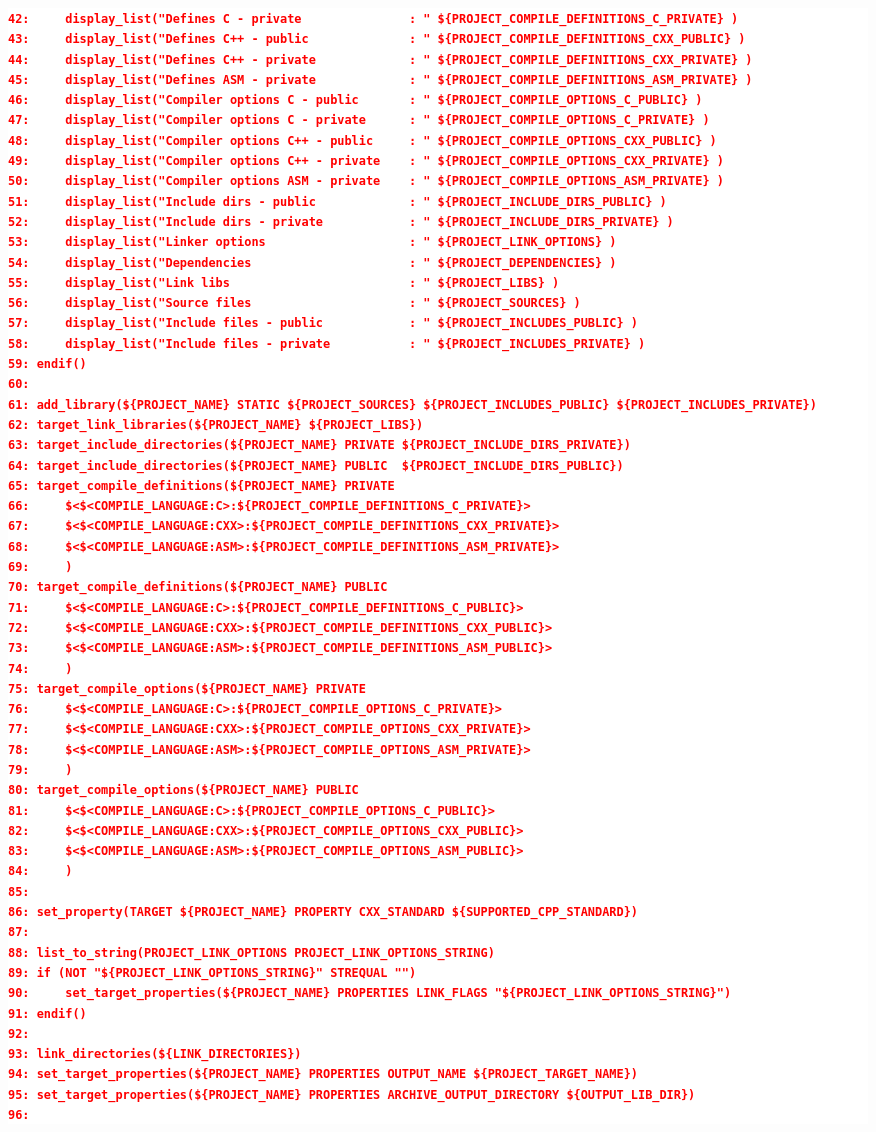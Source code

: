 ```cmake
42:     display_list("Defines C - private               : " ${PROJECT_COMPILE_DEFINITIONS_C_PRIVATE} )
43:     display_list("Defines C++ - public              : " ${PROJECT_COMPILE_DEFINITIONS_CXX_PUBLIC} )
44:     display_list("Defines C++ - private             : " ${PROJECT_COMPILE_DEFINITIONS_CXX_PRIVATE} )
45:     display_list("Defines ASM - private             : " ${PROJECT_COMPILE_DEFINITIONS_ASM_PRIVATE} )
46:     display_list("Compiler options C - public       : " ${PROJECT_COMPILE_OPTIONS_C_PUBLIC} )
47:     display_list("Compiler options C - private      : " ${PROJECT_COMPILE_OPTIONS_C_PRIVATE} )
48:     display_list("Compiler options C++ - public     : " ${PROJECT_COMPILE_OPTIONS_CXX_PUBLIC} )
49:     display_list("Compiler options C++ - private    : " ${PROJECT_COMPILE_OPTIONS_CXX_PRIVATE} )
50:     display_list("Compiler options ASM - private    : " ${PROJECT_COMPILE_OPTIONS_ASM_PRIVATE} )
51:     display_list("Include dirs - public             : " ${PROJECT_INCLUDE_DIRS_PUBLIC} )
52:     display_list("Include dirs - private            : " ${PROJECT_INCLUDE_DIRS_PRIVATE} )
53:     display_list("Linker options                    : " ${PROJECT_LINK_OPTIONS} )
54:     display_list("Dependencies                      : " ${PROJECT_DEPENDENCIES} )
55:     display_list("Link libs                         : " ${PROJECT_LIBS} )
56:     display_list("Source files                      : " ${PROJECT_SOURCES} )
57:     display_list("Include files - public            : " ${PROJECT_INCLUDES_PUBLIC} )
58:     display_list("Include files - private           : " ${PROJECT_INCLUDES_PRIVATE} )
59: endif()
60:
61: add_library(${PROJECT_NAME} STATIC ${PROJECT_SOURCES} ${PROJECT_INCLUDES_PUBLIC} ${PROJECT_INCLUDES_PRIVATE})
62: target_link_libraries(${PROJECT_NAME} ${PROJECT_LIBS})
63: target_include_directories(${PROJECT_NAME} PRIVATE ${PROJECT_INCLUDE_DIRS_PRIVATE})
64: target_include_directories(${PROJECT_NAME} PUBLIC  ${PROJECT_INCLUDE_DIRS_PUBLIC})
65: target_compile_definitions(${PROJECT_NAME} PRIVATE
66:     $<$<COMPILE_LANGUAGE:C>:${PROJECT_COMPILE_DEFINITIONS_C_PRIVATE}>
67:     $<$<COMPILE_LANGUAGE:CXX>:${PROJECT_COMPILE_DEFINITIONS_CXX_PRIVATE}>
68:     $<$<COMPILE_LANGUAGE:ASM>:${PROJECT_COMPILE_DEFINITIONS_ASM_PRIVATE}>
69:     )
70: target_compile_definitions(${PROJECT_NAME} PUBLIC
71:     $<$<COMPILE_LANGUAGE:C>:${PROJECT_COMPILE_DEFINITIONS_C_PUBLIC}>
72:     $<$<COMPILE_LANGUAGE:CXX>:${PROJECT_COMPILE_DEFINITIONS_CXX_PUBLIC}>
73:     $<$<COMPILE_LANGUAGE:ASM>:${PROJECT_COMPILE_DEFINITIONS_ASM_PUBLIC}>
74:     )
75: target_compile_options(${PROJECT_NAME} PRIVATE
76:     $<$<COMPILE_LANGUAGE:C>:${PROJECT_COMPILE_OPTIONS_C_PRIVATE}>
77:     $<$<COMPILE_LANGUAGE:CXX>:${PROJECT_COMPILE_OPTIONS_CXX_PRIVATE}>
78:     $<$<COMPILE_LANGUAGE:ASM>:${PROJECT_COMPILE_OPTIONS_ASM_PRIVATE}>
79:     )
80: target_compile_options(${PROJECT_NAME} PUBLIC
81:     $<$<COMPILE_LANGUAGE:C>:${PROJECT_COMPILE_OPTIONS_C_PUBLIC}>
82:     $<$<COMPILE_LANGUAGE:CXX>:${PROJECT_COMPILE_OPTIONS_CXX_PUBLIC}>
83:     $<$<COMPILE_LANGUAGE:ASM>:${PROJECT_COMPILE_OPTIONS_ASM_PUBLIC}>
84:     )
85:
86: set_property(TARGET ${PROJECT_NAME} PROPERTY CXX_STANDARD ${SUPPORTED_CPP_STANDARD})
87:
88: list_to_string(PROJECT_LINK_OPTIONS PROJECT_LINK_OPTIONS_STRING)
89: if (NOT "${PROJECT_LINK_OPTIONS_STRING}" STREQUAL "")
90:     set_target_properties(${PROJECT_NAME} PROPERTIES LINK_FLAGS "${PROJECT_LINK_OPTIONS_STRING}")
91: endif()
92:
93: link_directories(${LINK_DIRECTORIES})
94: set_target_properties(${PROJECT_NAME} PROPERTIES OUTPUT_NAME ${PROJECT_TARGET_NAME})
95: set_target_properties(${PROJECT_NAME} PROPERTIES ARCHIVE_OUTPUT_DIRECTORY ${OUTPUT_LIB_DIR})
96:
```